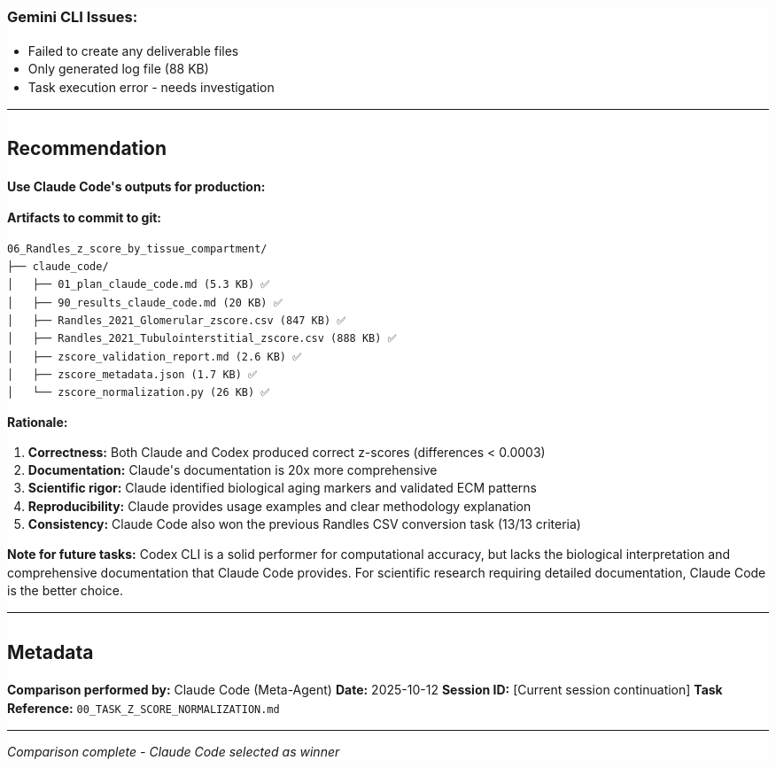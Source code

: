 ### Gemini CLI Issues:
- Failed to create any deliverable files
- Only generated log file (88 KB)
- Task execution error - needs investigation

---

## Recommendation

**Use Claude Code's outputs for production:**

**Artifacts to commit to git:**
```
06_Randles_z_score_by_tissue_compartment/
├── claude_code/
│   ├── 01_plan_claude_code.md (5.3 KB) ✅
│   ├── 90_results_claude_code.md (20 KB) ✅
│   ├── Randles_2021_Glomerular_zscore.csv (847 KB) ✅
│   ├── Randles_2021_Tubulointerstitial_zscore.csv (888 KB) ✅
│   ├── zscore_validation_report.md (2.6 KB) ✅
│   ├── zscore_metadata.json (1.7 KB) ✅
│   └── zscore_normalization.py (26 KB) ✅
```

**Rationale:**
1. **Correctness:** Both Claude and Codex produced correct z-scores (differences < 0.0003)
2. **Documentation:** Claude's documentation is 20x more comprehensive
3. **Scientific rigor:** Claude identified biological aging markers and validated ECM patterns
4. **Reproducibility:** Claude provides usage examples and clear methodology explanation
5. **Consistency:** Claude Code also won the previous Randles CSV conversion task (13/13 criteria)

**Note for future tasks:** Codex CLI is a solid performer for computational accuracy, but lacks the biological interpretation and comprehensive documentation that Claude Code provides. For scientific research requiring detailed documentation, Claude Code is the better choice.

---

## Metadata

**Comparison performed by:** Claude Code (Meta-Agent)
**Date:** 2025-10-12
**Session ID:** [Current session continuation]
**Task Reference:** `00_TASK_Z_SCORE_NORMALIZATION.md`

---

*Comparison complete - Claude Code selected as winner*
